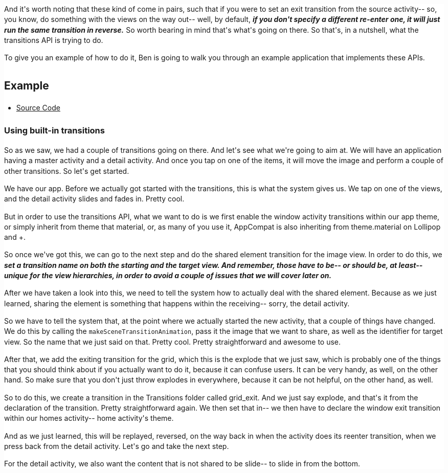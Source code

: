 And it's worth noting that these kind of come in pairs, such that if you were to set an exit transition from the source activity-- so, you know, do something with the views on the way out-- well, by default, ***if you don't specify a different re-enter one, it will just run the same transition in reverse.*** So worth bearing in mind that's what's going on there. So that's, in a nutshell, what the transitions API is trying to do.

To give you an example of how to do it, Ben is going to walk you through an example application that implements these APIs.

## Example

* [Source Code](https://github.com/googlesamples/android-unsplash)

### Using built-in transitions

So as we saw, we had a couple of transitions going on there. And let's see what we're going to aim at. We will have an application having a master activity and a detail activity. And once you tap on one of the items, it will move the image and perform a couple of other transitions. So let's get started.

We have our app. Before we actually got started with the transitions, this is what the system gives us. We tap on one of the views, and the detail activity slides and fades in. Pretty cool.

But in order to use the transitions API, what we want to do is we first enable the window activity transitions within our app theme, or simply inherit from theme that material, or, as many of you use it, AppCompat is also inheriting from theme.material on Lollipop and +.

So once we've got this, we can go to the next step and do the shared element transition for the image view. In order to do this, we ***set a transition name on both the starting and the target view. And remember, those have to be-- or should be, at least-- unique for the view hierarchies, in order to avoid a couple of issues that we will cover later on.***

After we have taken a look into this, we need to tell the system how to actually deal with the shared element. Because as we just learned, sharing the element is something that happens within the receiving-- sorry, the detail activity.

So we have to tell the system that, at the point where we actually started the new activity, that a couple of things have changed. We do this by calling the ```makeSceneTransitionAnimation```, pass it the image that we want to share, as well as the identifier for target view. So the name that we just said on that. Pretty cool. Pretty straightforward and awesome to use.

After that, we add the exiting transition for the grid, which this is the explode that we just saw, which is probably one of the things that you should think about if you actually want to do it, because it can confuse users. It can be very handy, as well, on the other hand. So make sure that you don't just throw explodes in everywhere, because it can be not helpful, on the other hand, as well.

So to do this, we create a transition in the Transitions folder called grid_exit. And we just say explode, and that's it from the declaration of the transition. Pretty straightforward again. We then set that in-- we then have to declare the window exit transition within our homes activity-- home activity's theme.

And as we just learned, this will be replayed, reversed, on the way back in when the activity does its reenter transition, when we press back from the detail activity. Let's go and take the next step.

For the detail activity, we also want the content that is not shared to be slide-- to slide in from the bottom.
